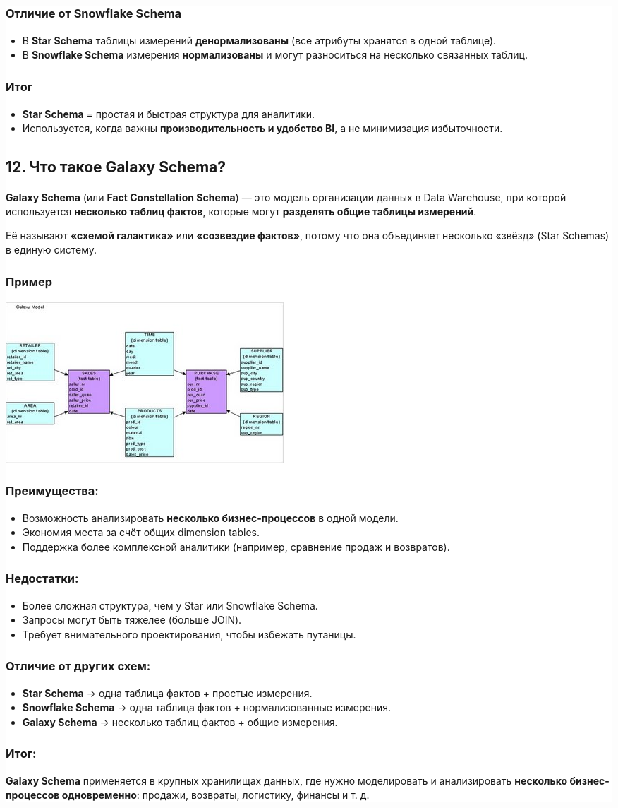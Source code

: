 ### Отличие от Snowflake Schema
- В **Star Schema** таблицы измерений **денормализованы** (все атрибуты хранятся в одной таблице).
- В **Snowflake Schema** измерения **нормализованы** и могут разноситься на несколько связанных таблиц.

### Итог
- **Star Schema** = простая и быстрая структура для аналитики.
- Используется, когда важны **производительность и удобство BI**, а не минимизация избыточности.  

## 12. Что такое Galaxy Schema?

**Galaxy Schema** (или **Fact Constellation Schema**) — это модель организации данных в Data Warehouse, при которой используется **несколько таблиц фактов**, которые могут **разделять общие таблицы измерений**.

Её называют **«схемой галактика»** или **«созвездие фактов»**, потому что она объединяет несколько «звёзд» (Star Schemas) в единую систему.

### Пример
![GALAXY_SCHEMA](../images/galaxy-schema.png)

### Преимущества:
- Возможность анализировать **несколько бизнес-процессов** в одной модели.
- Экономия места за счёт общих dimension tables.
- Поддержка более комплексной аналитики (например, сравнение продаж и возвратов).


### Недостатки:
- Более сложная структура, чем у Star или Snowflake Schema.
- Запросы могут быть тяжелее (больше JOIN).
- Требует внимательного проектирования, чтобы избежать путаницы.

### Отличие от других схем:
- **Star Schema** → одна таблица фактов + простые измерения.
- **Snowflake Schema** → одна таблица фактов + нормализованные измерения.
- **Galaxy Schema** → несколько таблиц фактов + общие измерения.

### Итог:
**Galaxy Schema** применяется в крупных хранилищах данных, где нужно моделировать и анализировать **несколько бизнес-процессов одновременно**: продажи, возвраты, логистику, финансы и т. д.
